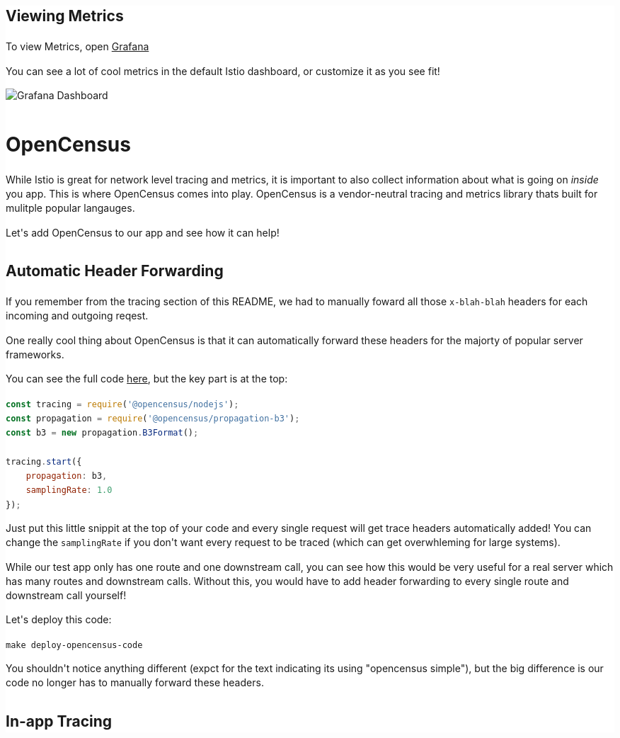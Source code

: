 ## Viewing Metrics

To view Metrics, open [Grafana](http://localhost:3000/dashboard/db/istio-dashboard)

You can see a lot of cool metrics in the default Istio dashboard, or customize it as you see fit!

![Grafana Dashboard](./grafana.png)

# OpenCensus

While Istio is great for network level tracing and metrics, it is important to also collect information about what is going on *inside* you app. This is where OpenCensus comes into play. OpenCensus is a vendor-neutral tracing and metrics library thats built for mulitple popular langauges.

Let's add OpenCensus to our app and see how it can help!

## Automatic Header Forwarding

If you remember from the tracing section of this README, we had to manually foward all those `x-blah-blah` headers for each incoming and outgoing reqest.

One really cool thing about OpenCensus is that it can automatically forward these headers for the majorty of popular server frameworks.

You can see the full code [here](./code/code-opencensus-simple/index.js), but the  key part is at the top:

```javascript
const tracing = require('@opencensus/nodejs');
const propagation = require('@opencensus/propagation-b3');
const b3 = new propagation.B3Format();

tracing.start({
	propagation: b3,
	samplingRate: 1.0
});
```

Just put this little snippit at the top of your code and every single request will get trace headers automatically added! You can change the `samplingRate` if you don't want every request to be traced (which can get overwhleming for large systems).

While our test app only has one route and one downstream call, you can see how this would be very useful for a real server which has many routes and downstream calls. Without this, you would have to add header forwarding to every single route and downstream call yourself!

Let's deploy this code:

`make deploy-opencensus-code`

You shouldn't notice anything different (expct for the text indicating its using "opencensus simple"), but the big difference is our code no longer has to manually forward these headers.

## In-app Tracing
